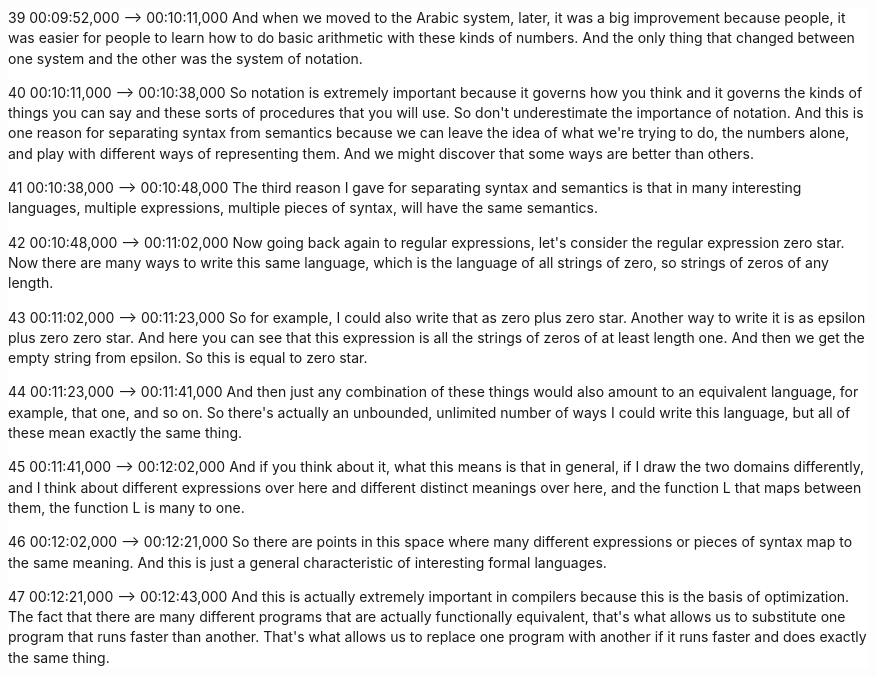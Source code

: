 39
00:09:52,000 --> 00:10:11,000
And when we moved to the Arabic system, later, it was a big improvement because people, it was easier for people to learn how to do basic arithmetic with these kinds of numbers. And the only thing that changed between one system and the other was the system of notation.

40
00:10:11,000 --> 00:10:38,000
So notation is extremely important because it governs how you think and it governs the kinds of things you can say and these sorts of procedures that you will use. So don't underestimate the importance of notation. And this is one reason for separating syntax from semantics because we can leave the idea of what we're trying to do, the numbers alone, and play with different ways of representing them. And we might discover that some ways are better than others.

41
00:10:38,000 --> 00:10:48,000
The third reason I gave for separating syntax and semantics is that in many interesting languages, multiple expressions, multiple pieces of syntax, will have the same semantics.

42
00:10:48,000 --> 00:11:02,000
Now going back again to regular expressions, let's consider the regular expression zero star. Now there are many ways to write this same language, which is the language of all strings of zero, so strings of zeros of any length.

43
00:11:02,000 --> 00:11:23,000
So for example, I could also write that as zero plus zero star. Another way to write it is as epsilon plus zero zero star. And here you can see that this expression is all the strings of zeros of at least length one. And then we get the empty string from epsilon. So this is equal to zero star.

44
00:11:23,000 --> 00:11:41,000
And then just any combination of these things would also amount to an equivalent language, for example, that one, and so on. So there's actually an unbounded, unlimited number of ways I could write this language, but all of these mean exactly the same thing.

45
00:11:41,000 --> 00:12:02,000
And if you think about it, what this means is that in general, if I draw the two domains differently, and I think about different expressions over here and different distinct meanings over here, and the function L that maps between them, the function L is many to one.

46
00:12:02,000 --> 00:12:21,000
So there are points in this space where many different expressions or pieces of syntax map to the same meaning. And this is just a general characteristic of interesting formal languages.

47
00:12:21,000 --> 00:12:43,000
And this is actually extremely important in compilers because this is the basis of optimization. The fact that there are many different programs that are actually functionally equivalent, that's what allows us to substitute one program that runs faster than another. That's what allows us to replace one program with another if it runs faster and does exactly the same thing.
